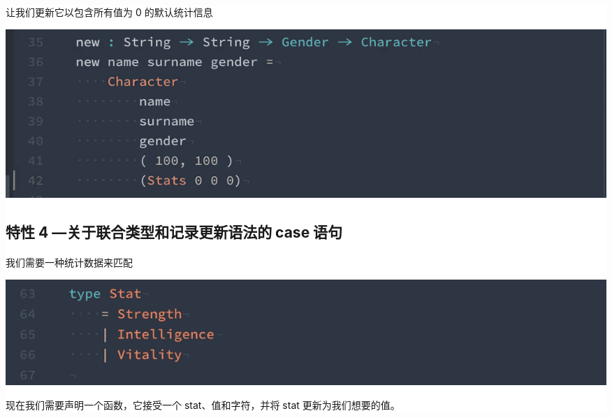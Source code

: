 让我们更新它以包含所有值为 0 的默认统计信息

![](img/8bed880ae9c4943392ce4b4b0f48346d.png)

## 特性 4 —关于联合类型和记录更新语法的 case 语句

我们需要一种统计数据来匹配

![](img/f1a659f1507a3a18fb7c6c32a2474e92.png)

现在我们需要声明一个函数，它接受一个 stat、值和字符，并将 stat 更新为我们想要的值。
